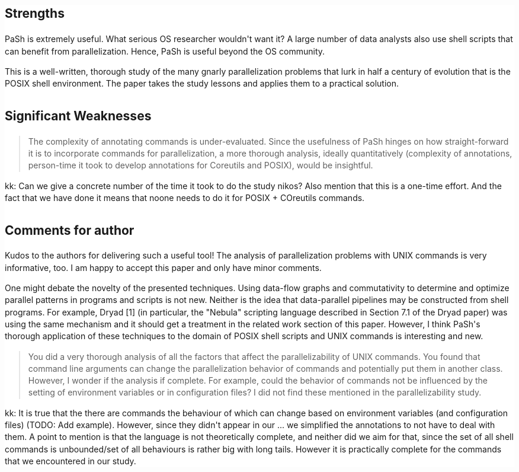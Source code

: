 Strengths
---------
PaSh is extremely useful. What serious OS researcher wouldn't want it?
A large number of data analysts also use shell scripts that can
benefit from parallelization.  Hence, PaSh is useful beyond the OS
community.

This is a well-written, thorough study of the many gnarly
parallelization problems that lurk in half a century of evolution that
is the POSIX shell environment. The paper takes the study lessons and
applies them to a practical solution.

Significant Weaknesses
----------------------
> The complexity of annotating commands is under-evaluated. Since the
> usefulness of PaSh hinges on how straight-forward it is to incorporate
> commands for parallelization, a more thorough analysis, ideally
> quantitatively (complexity of annotations, person-time it took to
> develop annotations for Coreutils and POSIX), would be insightful.

kk: Can we give a concrete number of the time it took to do the study
nikos? Also mention that this is a one-time effort. And the fact that
we have done it means that noone needs to do it for POSIX + COreutils
commands.


Comments for author
-------------------
Kudos to the authors for delivering such a useful tool! The analysis
of parallelization problems with UNIX commands is very informative,
too. I am happy to accept this paper and only have minor comments.

One might debate the novelty of the presented techniques. Using
data-flow graphs and commutativity to determine and optimize parallel
patterns in programs and scripts is not new. Neither is the idea that
data-parallel pipelines may be constructed from shell programs. For
example, Dryad [1] (in particular, the "Nebula" scripting language
described in Section 7.1 of the Dryad paper) was using the same
mechanism and it should get a treatment in the related work section of
this paper. However, I think PaSh's thorough application of these
techniques to the domain of POSIX shell scripts and UNIX commands is
interesting and new.

> You did a very thorough analysis of all the factors that affect the
> parallelizability of UNIX commands. You found that command line
> arguments can change the parallelization behavior of commands and
> potentially put them in another class. However, I wonder if the
> analysis if complete. For example, could the behavior of commands not
> be influenced by the setting of environment variables or in
> configuration files? I did not find these mentioned in the
> parallelizability study.

kk: It is true that the there are commands the behaviour of which can
change based on environment variables (and configuration files) (TODO:
Add example). However, since they didn't appear in our ... we
simplified the annotations to not have to deal with them. A point to
mention is that the language is not theoretically complete, and
neither did we aim for that, since the set of all shell commands is
unbounded/set of all behaviours is rather big with long tails. However
it is practically complete for the commands that we encountered in our
study.
